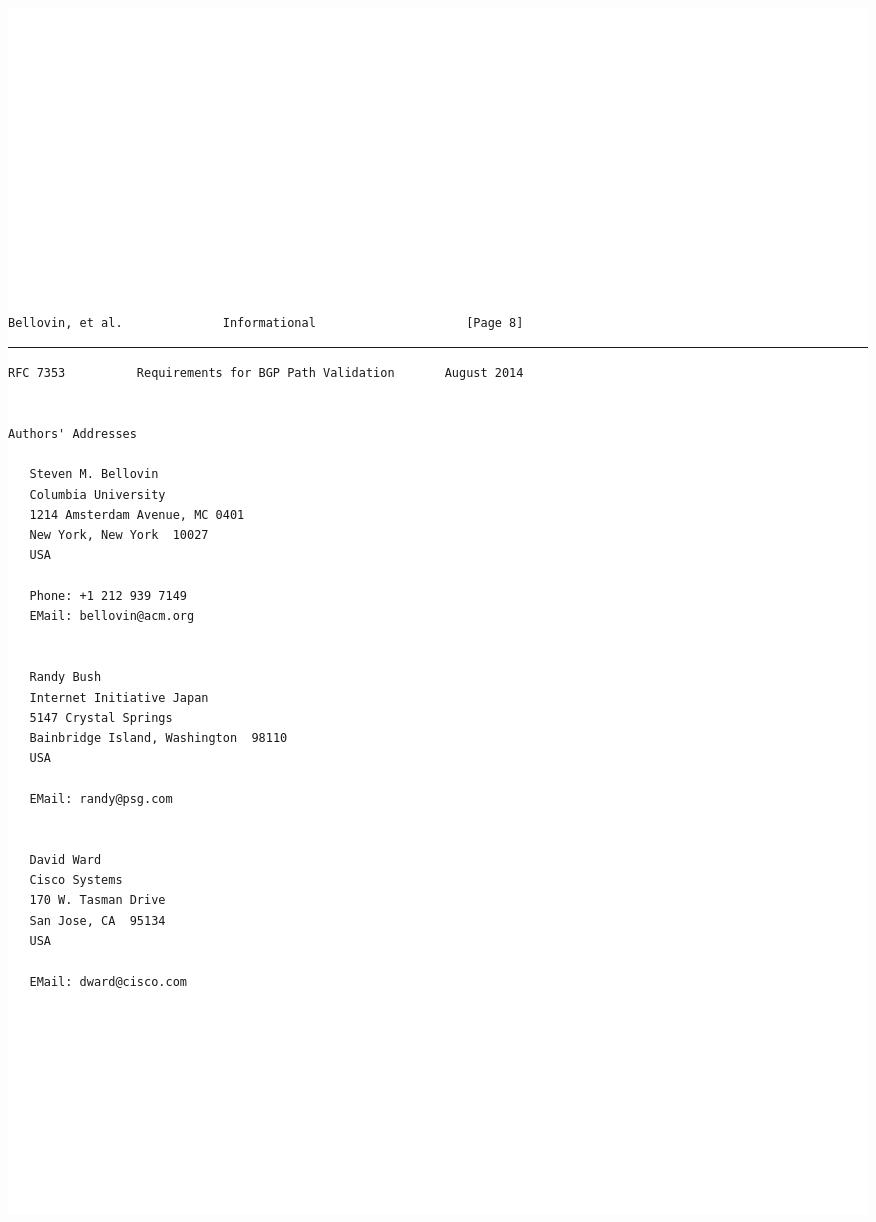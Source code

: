 ``` newpage















Bellovin, et al.              Informational                     [Page 8]
```

------------------------------------------------------------------------

``` newpage
RFC 7353          Requirements for BGP Path Validation       August 2014


Authors' Addresses

   Steven M. Bellovin
   Columbia University
   1214 Amsterdam Avenue, MC 0401
   New York, New York  10027
   USA

   Phone: +1 212 939 7149
   EMail: bellovin@acm.org


   Randy Bush
   Internet Initiative Japan
   5147 Crystal Springs
   Bainbridge Island, Washington  98110
   USA

   EMail: randy@psg.com


   David Ward
   Cisco Systems
   170 W. Tasman Drive
   San Jose, CA  95134
   USA

   EMail: dward@cisco.com












```